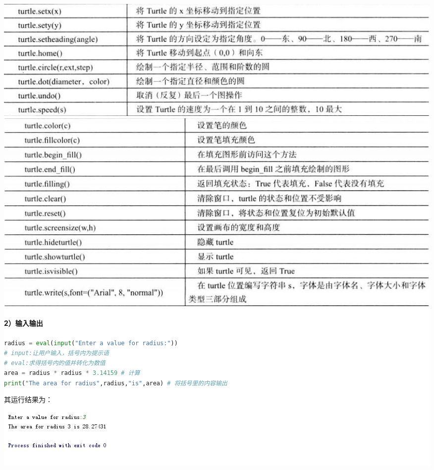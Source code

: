 ![jpg](https://github.com/neuzhaoxin/neuzhaoxin.github.io/raw/master/_posts/pictures/PythonLearning/Turtle方法3.jpg)
![jpg](https://github.com/neuzhaoxin/neuzhaoxin.github.io/raw/master/_posts/pictures/PythonLearning/Turtle方法4.jpg)

#### 2）输入输出

```python
radius = eval(input("Enter a value for radius:"))
# input:让用户输入，括号内为提示语
# eval:求得括号内的值并转化为数值
area = radius * radius * 3.14159 # 计算
print("The area for radius",radius,"is",area) # 将括号里的内容输出
```
其运行结果为：

![jpg](https://github.com/neuzhaoxin/neuzhaoxin.github.io/raw/master/_posts/pictures/PythonLearning/输入输出.jpg)
